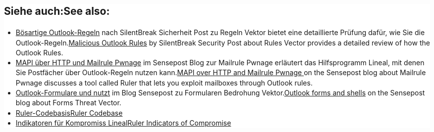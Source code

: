 ## <a name="see-also"></a><span data-ttu-id="95f19-267">Siehe auch:</span><span class="sxs-lookup"><span data-stu-id="95f19-267">See also:</span></span>
- <span data-ttu-id="95f19-268">[Bösartige Outlook-Regeln](https://silentbreaksecurity.com/malicious-outlook-rules/) nach SilentBreak Sicherheit Post zu Regeln Vektor bietet eine detaillierte Prüfung dafür, wie Sie die Outlook-Regeln.</span><span class="sxs-lookup"><span data-stu-id="95f19-268">[Malicious Outlook Rules](https://silentbreaksecurity.com/malicious-outlook-rules/) by SilentBreak Security Post about Rules Vector provides a detailed review of how the Outlook Rules.</span></span> 
- <span data-ttu-id="95f19-269">[MAPI über HTTP und Mailrule Pwnage](https://sensepost.com/blog/2016/mapi-over-http-and-mailrule-pwnage/) im Sensepost Blog zur Mailrule Pwnage erläutert das Hilfsprogramm Lineal, mit denen Sie Postfächer über Outlook-Regeln nutzen kann.</span><span class="sxs-lookup"><span data-stu-id="95f19-269">[MAPI over HTTP and Mailrule Pwnage ](https://sensepost.com/blog/2016/mapi-over-http-and-mailrule-pwnage/) on the Sensepost blog about Mailrule Pwnage discusses a tool called Ruler that lets you exploit mailboxes through Outlook rules.</span></span>
- <span data-ttu-id="95f19-270">[Outlook-Formulare und nutzt](https://sensepost.com/blog/2017/outlook-forms-and-shells/) im Blog Sensepost zu Formularen Bedrohung Vektor.</span><span class="sxs-lookup"><span data-stu-id="95f19-270">[Outlook forms and shells](https://sensepost.com/blog/2017/outlook-forms-and-shells/) on the Sensepost blog about Forms Threat Vector.</span></span> 
- [<span data-ttu-id="95f19-271">Ruler-Codebasis</span><span class="sxs-lookup"><span data-stu-id="95f19-271">Ruler Codebase</span></span>](https://github.com/sensepost/ruler)
- [<span data-ttu-id="95f19-272">Indikatoren für Kompromiss Lineal</span><span class="sxs-lookup"><span data-stu-id="95f19-272">Ruler Indicators of Compromise</span></span>](https://github.com/sensepost/notruler/blob/master/iocs.md)